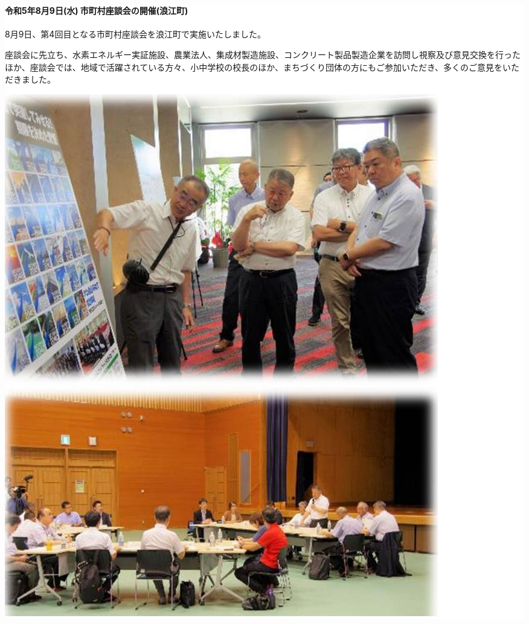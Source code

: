 #### **令和5年8月9日(水) 市町村座談会の開催(浪江町)**

8月9日、第4回目となる市町村座談会を浪江町で実施いたしました。

座談会に先立ち、水素エネルギー実証施設、農業法人、集成材製造施設、コンクリート製品製造企業を訪問し視察及び意見交換を行ったほか、座談会では、地域で活躍されている方々、小中学校の校長のほか、まちづくり団体の方にもご参加いただき、多くのご意見をいただきました。

![](_page_36_Picture_3.jpeg)
